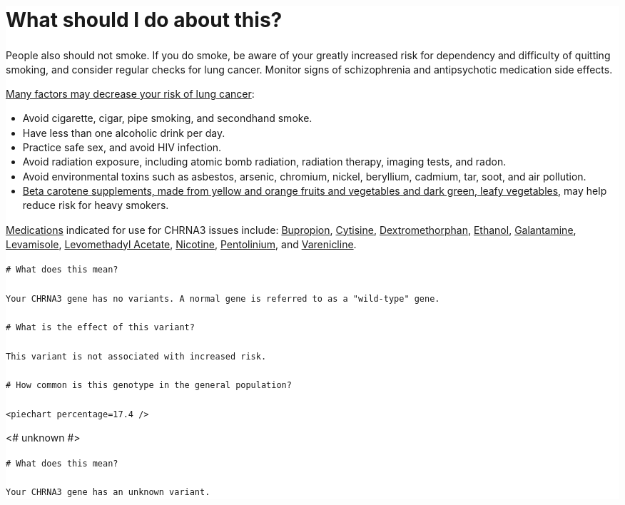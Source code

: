 # What should I do about this?

People also should not smoke. If you do smoke, be aware of your greatly increased risk for dependency and difficulty of quitting smoking, and consider regular checks for lung cancer. Monitor signs of schizophrenia and antipsychotic medication side effects.

[Many factors may decrease your risk of lung cancer](https://www.cancer.gov/types/lung/patient/lung-prevention-pdq#section/all):
*  Avoid cigarette, cigar, pipe smoking, and secondhand smoke.
*  Have less than one alcoholic drink per day.
*  Practice safe sex, and avoid HIV infection.
*  Avoid radiation exposure, including atomic bomb radiation, radiation therapy, imaging tests, and radon.
*  Avoid environmental toxins such as asbestos, arsenic, chromium, nickel, beryllium, cadmium, tar, soot, and air pollution.
*  [Beta carotene supplements, made from yellow and orange fruits and vegetables and dark green, leafy vegetables,](https://www.cancer.gov/types/lung/patient/lung-prevention-pdq#section/all) may help reduce risk for heavy smokers.

[Medications](http://www.uniprot.org/uniprot/P32297) indicated for use for CHRNA3 issues include: [Bupropion](https://www.drugbank.ca/drugs/DB01156), [Cytisine](https://www.drugbank.ca/drugs/DB09028), [Dextromethorphan](https://www.drugbank.ca/drugs/DB00514), [Ethanol](https://www.drugbank.ca/drugs/DB00898), [Galantamine](https://www.drugbank.ca/drugs/DB00674), [Levamisole](https://www.drugbank.ca/drugs/DB00848), [Levomethadyl Acetate](https://www.drugbank.ca/drugs/DB01227), [Nicotine](https://www.drugbank.ca/drugs/DB00184), [Pentolinium](https://www.drugbank.ca/drugs/DB01090), and [Varenicline](https://www.drugbank.ca/drugs/DB01273).
    
  </Genotype>
  <Genotype hgvs="NC_000017.11:g.[30237328=];[30237328=]" name="C645T "> 
 
    # What does this mean?

    Your CHRNA3 gene has no variants. A normal gene is referred to as a "wild-type" gene.

    # What is the effect of this variant?

    This variant is not associated with increased risk.

    # How common is this genotype in the general population?

    <piechart percentage=17.4 />
  </Genotype>
<# unknown #>
  <Genotype hgvs="unknown"> 
 
    # What does this mean?

    Your CHRNA3 gene has an unknown variant.
